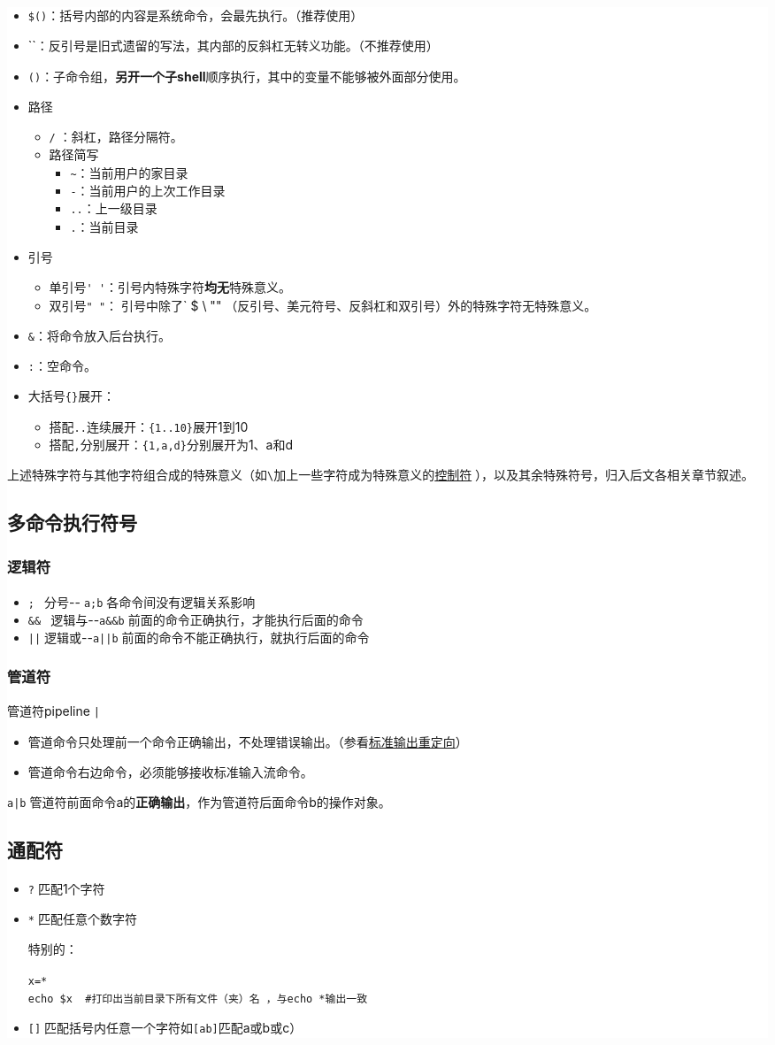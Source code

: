   - `$()`：括号内部的内容是系统命令，会最先执行。（推荐使用）
  - ``：反引号是旧式遗留的写法，其内部的反斜杠无转义功能。（不推荐使用）
- `()`：子命令组，**另开一个子shell**顺序执行，其中的变量不能够被外面部分使用。
- 路径

  - `/` ：斜杠，路径分隔符。
  - 路径简写
    - `~`：当前用户的家目录
    - `-`：当前用户的上次工作目录
    - `..`：上一级目录
    - `.`：当前目录
- 引号

  - 单引号`' '`：引号内特殊字符**均无**特殊意义。
  - 双引号`" "`： 引号中除了` $ \ ""  （反引号、美元符号、反斜杠和双引号）外的特殊字符无特殊意义。​	
- `&`：将命令放入后台执行。
- `:`：空命令。
- 大括号`{}`展开：
  - 搭配`..`连续展开：`{1..10}`展开1到10
  - 搭配`,`分别展开：`{1,a,d}`分别展开为1、a和d

上述特殊字符与其他字符组合成的特殊意义（如`\`加上一些字符成为特殊意义的[控制符](#控制符) ），以及其余特殊符号，归入后文各相关章节叙述。

## 多命令执行符号

### 逻辑符

- `; `  分号-- `a;b`   各命令间没有逻辑关系影响
- `&& `   逻辑与--`a&&b`    前面的命令正确执行，才能执行后面的命令
- `||`    逻辑或--`a||b`    前面的命令不能正确执行，就执行后面的命令

### 管道符

管道符pipeline  `|`

- 管道命令只处理前一个命令正确输出，不处理错误输出。（参看[标准输出重定向](#重定向)）

- 管道命令右边命令，必须能够接收标准输入流命令。 

 `a|b`    管道符前面命令a的**正确输出**，作为管道符后面命令b的操作对象。

## 通配符

- `?`    匹配1个字符

- `*`    匹配任意个数字符

  特别的：

  ```shell
  x=*
  echo $x  #打印出当前目录下所有文件（夹）名 ，与echo *输出一致
  ```

- `[]`    匹配括号内任意一个字符如`[ab]`匹配a或b或c）
